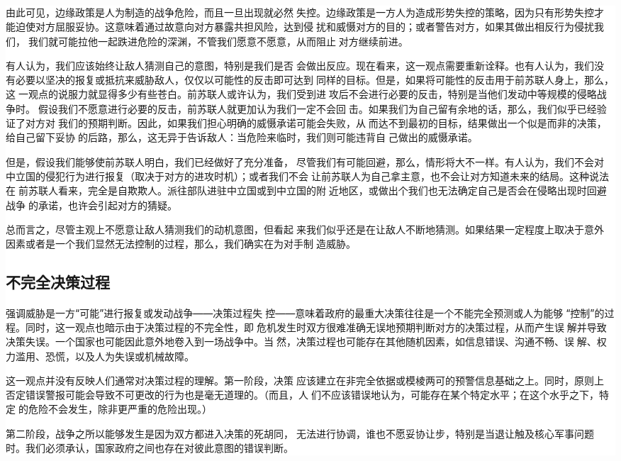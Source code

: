 [^8-6]: 儿童对这一点理解得更为透彻。

  由此可见，边缘政策是人为制造的战争危险，而且一旦出现就必然
失控。边缘政策是一方人为造成形势失控的策略，因为只有形势失控才
能迫使对方屈服妥协。这意味着通过故意向对方暴露共担风险，达到侵
扰和威慑对方的目的；或者警告对方，如果其做出相反行为侵扰我们，
我们就可能拉他一起跌进危险的深渊，不管我们愿意不愿意，从而阻止
对方继续前进。

  有人认为，我们应该始终让敌人猜测自己的意图，特别是我们是否
会做出反应。现在看来，这一观点需要重新诠释。也有人认为，我们没
有必要以坚决的报复或抵抗来威胁敌人，仅仅以可能性的反击即可达到
同样的目标。但是，如果将可能性的反击用于前苏联人身上，那么，这
一观点的说服力就显得多少有些苍白。前苏联人或许认为，我们受到进
攻后不会进行必要的反击，特别是当他们发动中等规模的侵略战争时。
假设我们不愿意进行必要的反击，前苏联人就更加认为我们一定不会回
击。如果我们为自己留有余地的话，那么，我们似乎已经验证了对方对
我们的预期判断。因此，如果我们担心明确的威慑承诺可能会失败，从
而达不到最初的目标，结果做出一个似是而非的决策，给自己留下妥协
的后路，那么，这无异于告诉敌人：当危险来临时，我们则可能违背自
己做出的威慑承诺。

  但是，假设我们能够使前苏联人明白，我们已经做好了充分准备，
尽管我们有可能回避，那么，情形将大不一样。有人认为，我们不会对
中立国的侵犯行为进行报复（取决于对方的进攻时机）；或者我们不会
让前苏联人为自己拿主意，也不会让对方知道未来的结局。这种说法在
前苏联人看来，完全是自欺欺人。派往部队进驻中立国或到中立国的附
近地区，或做出个我们也无法确定自己是否会在侵略出现时回避战争
的承诺，也许会引起对方的猜疑。

  总而言之，尽管主观上不愿意让敌人猜测我们的动机意图，但看起
来我们似乎还是在让敌人不断地猜测。如果结果一定程度上取决于意外
因素或者是一个我们显然无法控制的过程，那么，我们确实在为对手制
造威胁。

## 不完全决策过程

  强调威胁是一方“可能”进行报复或发动战争——决策过程失
控——意味着政府的最重大决策往往是一个不能完全预测或人为能够
“控制”的过程。同时，这一观点也暗示由于决策过程的不完全性，即
危机发生时双方很难准确无误地预期判断对方的决策过程，从而产生误
解并导致决策失误。一个国家也可能因此意外地卷入到一场战争中。当
然，决策过程也可能存在其他随机因素，如信息错误、沟通不畅、误
解、权力滥用、恐慌，以及人为失误或机械故障。

  这一观点并没有反映人们通常对决策过程的理解。第一阶段，决策
应该建立在非完全依据或模棱两可的预警信息基础之上。同时，原则上
否定错误警报可能会导致不可更改的行为也是毫无道理的。（而且，人
们不应该错误地认为，可能存在某个特定水平；在这个水乎之下，特定
的危险不会发生，除非更严重的危险出现。）

  第二阶段，战争之所以能够发生是因为双方都进入决策的死胡同，
无法进行协调，谁也不愿妥协让步，特别是当退让触及核心军事问题
时。我们必须承认，国家政府之间也存在对彼此意图的错误判断。


[^8-1]: 格伦·H.辛德（Glenn H Snyder）在其文章中也强调了这一点。“拒绝与惩罚产生威慑”["Deterrence By Denial and Punishment" (Research Monograph No.I : Princeton University Center of International Studies, January 2, 1959), Pp.12, 29].
[^8-2]: 最近，开普兰对此问题进行了深入探讨，参见“The Strategy of Limited Retaliation” (Policy Memorandum 19 of the Center of International Studies;Princeton, April 9, 1959).
[^8-3]: 如果一方不能以坚强的意志进行冒险行为，那么，任何冒险行为都不会对对方产生威慑效果：后者依然相信能够以坚决的行为迫使前者退让。假使后者只是一时的全力以赴，那么，前者仍必须得“心理战”的胜利，因为这一对称情景至少取代了对对方有利的非对称情景。在后一种情景中，如果双方都不采取某种行动，对方将自动获胜。
[^8-4]: 这一策略风险越小，机制的自动化程度越强。而机制的自动化程度越强，敌人在心理战中希望得到我方意图的动机就越少，风险持续的时间就越长。
[^8-5]: 在作者看来，美国1958年向黎巴嫩派军既是冒险行为，也是一次成功的行动。成功取决于风险——共产主义国家的反应决定了风险的大小。
